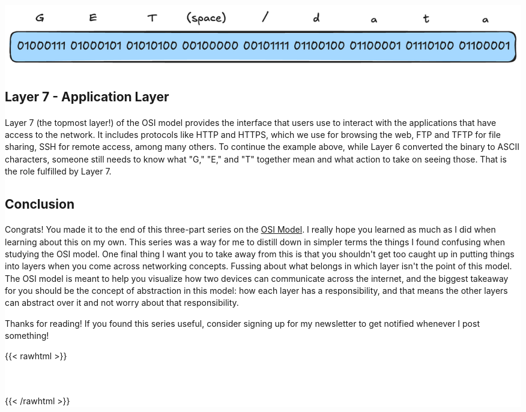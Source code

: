 ![how translation takes place at layer 6](layer6Translation.png)

## Layer 7 - Application Layer

Layer 7 (the topmost layer!) of the OSI model provides the interface that users use to interact with the applications that have access to the network. It includes protocols like HTTP and HTTPS, which we use for browsing the web, FTP and TFTP for file sharing, SSH for remote access, among many others. To continue the example above, while Layer 6 converted the binary to ASCII characters, someone still needs to know what "G," "E," and "T" together mean and what action to take on seeing those. That is the role fulfilled by Layer 7.

## Conclusion

Congrats! You made it to the end of this three-part series on the [OSI Model](https://arshsharma.com/posts/2024-11-11-osi-layers-one-two/). I really hope you learned as much as I did when learning about this on my own. This series was a way for me to distill down in simpler terms the things I found confusing when studying the OSI model. One final thing I want you to take away from this is that you shouldn't get too caught up in putting things into layers when you come across networking concepts. Fussing about what belongs in which layer isn't the point of this model. The OSI model is meant to help you visualize how two devices can communicate across the internet, and the biggest takeaway for you should be the concept of abstraction in this model: how each layer has a responsibility, and that means the other layers can abstract over it and not worry about that responsibility.

Thanks for reading! If you found this series useful, consider signing up for my newsletter to get notified whenever I post something!

{{< rawhtml >}}
<iframe
scrolling="no"
style="width:100%!important;height:220px;border:1px #ccc solid !important"
src="https://buttondown.email/arsh?as_embed=true"
></iframe><br /><br />
{{< /rawhtml >}}